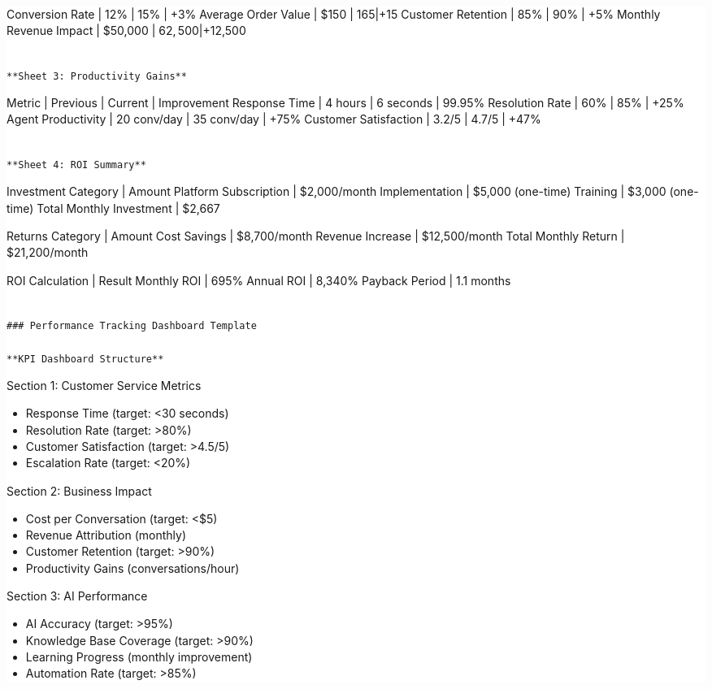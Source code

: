 Conversion Rate        | 12%          | 15%          | +3%
Average Order Value    | $150         | $165         | +$15
Customer Retention     | 85%          | 90%          | +5%
Monthly Revenue Impact | $50,000      | $62,500      | +$12,500
```

**Sheet 3: Productivity Gains**
```
Metric                 | Previous      | Current      | Improvement
Response Time          | 4 hours      | 6 seconds    | 99.95%
Resolution Rate        | 60%          | 85%          | +25%
Agent Productivity     | 20 conv/day  | 35 conv/day  | +75%
Customer Satisfaction | 3.2/5        | 4.7/5        | +47%
```

**Sheet 4: ROI Summary**
```
Investment Category    | Amount
Platform Subscription | $2,000/month
Implementation        | $5,000 (one-time)
Training              | $3,000 (one-time)
Total Monthly Investment | $2,667

Returns Category      | Amount
Cost Savings         | $8,700/month
Revenue Increase     | $12,500/month
Total Monthly Return | $21,200/month

ROI Calculation      | Result
Monthly ROI          | 695%
Annual ROI           | 8,340%
Payback Period       | 1.1 months
```

### Performance Tracking Dashboard Template

**KPI Dashboard Structure**
```
Section 1: Customer Service Metrics
- Response Time (target: <30 seconds)
- Resolution Rate (target: >80%)
- Customer Satisfaction (target: >4.5/5)
- Escalation Rate (target: <20%)

Section 2: Business Impact
- Cost per Conversation (target: <$5)
- Revenue Attribution (monthly)
- Customer Retention (target: >90%)
- Productivity Gains (conversations/hour)

Section 3: AI Performance
- AI Accuracy (target: >95%)
- Knowledge Base Coverage (target: >90%)
- Learning Progress (monthly improvement)
- Automation Rate (target: >85%)
